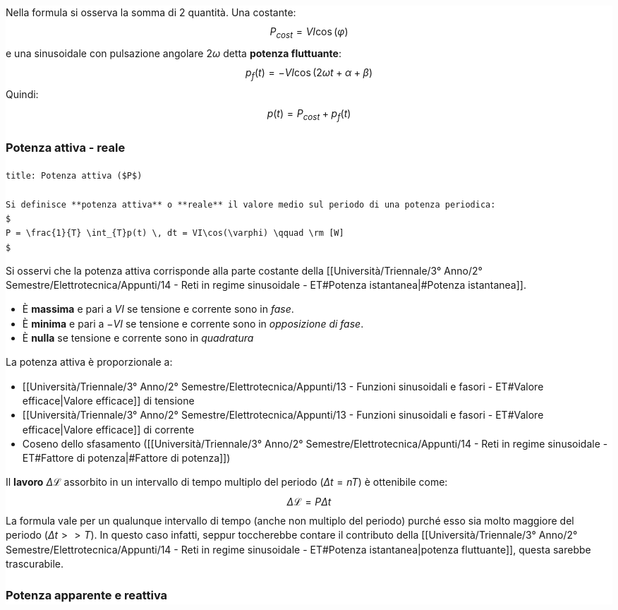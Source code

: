 Nella formula si osserva la somma di 2 quantità. Una costante:
$$
P_{cost} = VI \cos(\varphi)
$$
e una sinusoidale con pulsazione angolare $2\omega$ detta **potenza fluttuante**:
$$
p_{f}(t) = -VI\cos (2\omega t+\alpha+\beta)
$$
Quindi:
$$
p(t) = P_{cost} + p_{f}(t)
$$



### Potenza attiva - reale

```ad-Definizione
title: Potenza attiva ($P$)

Si definisce **potenza attiva** o **reale** il valore medio sul periodo di una potenza periodica:
$
P = \frac{1}{T} \int_{T}p(t) \, dt = VI\cos(\varphi) \qquad \rm [W]
$

```

Si osservi che la potenza attiva corrisponde alla parte costante della [[Università/Triennale/3° Anno/2° Semestre/Elettrotecnica/Appunti/14 - Reti in regime sinusoidale - ET#Potenza istantanea\|#Potenza istantanea]].

- È **massima** e pari a $VI$ se tensione e corrente sono in *fase*.
- È **minima** e pari a $-VI$ se tensione e corrente sono in *opposizione di fase*.
- È **nulla** se tensione e corrente sono in *quadratura*

La potenza attiva è proporzionale a:
- [[Università/Triennale/3° Anno/2° Semestre/Elettrotecnica/Appunti/13 - Funzioni sinusoidali e fasori - ET#Valore efficace\|Valore efficace]] di tensione
- [[Università/Triennale/3° Anno/2° Semestre/Elettrotecnica/Appunti/13 - Funzioni sinusoidali e fasori - ET#Valore efficace\|Valore efficace]] di corrente
- Coseno dello sfasamento ([[Università/Triennale/3° Anno/2° Semestre/Elettrotecnica/Appunti/14 - Reti in regime sinusoidale - ET#Fattore di potenza\|#Fattore di potenza]])

Il **lavoro** $\Delta\mathcal{L}$ assorbito in un intervallo di tempo multiplo del periodo ($\Delta t = nT$) è ottenibile come:
$$
\Delta\mathcal{L} = P\Delta t
$$
La formula vale per un qualunque intervallo di tempo (anche non multiplo del periodo) purché esso sia molto maggiore del periodo ($\Delta t >>T$). In questo caso infatti, seppur toccherebbe contare il contributo della [[Università/Triennale/3° Anno/2° Semestre/Elettrotecnica/Appunti/14 - Reti in regime sinusoidale - ET#Potenza istantanea\|potenza fluttuante]], questa sarebbe trascurabile.

### Potenza apparente e reattiva
